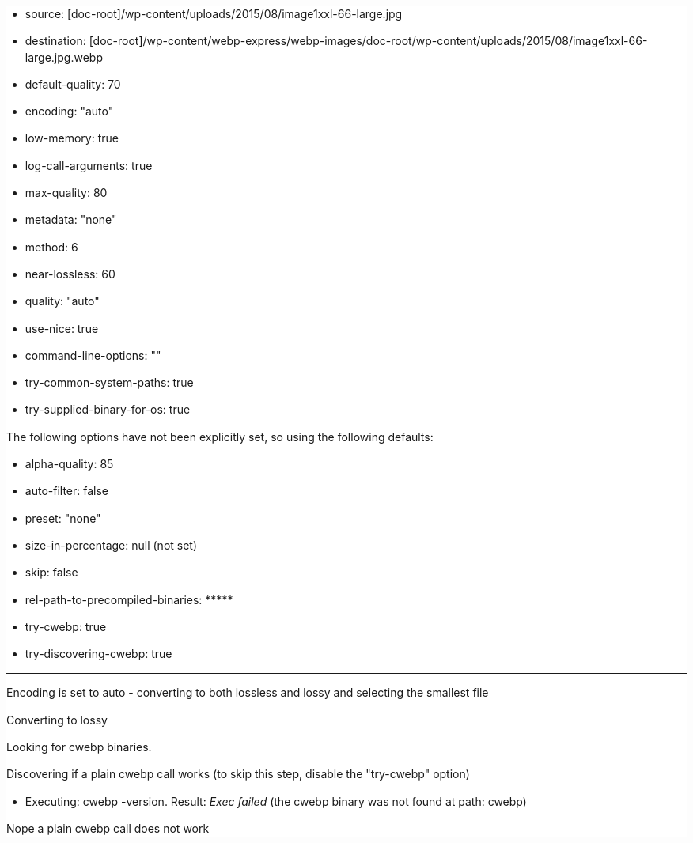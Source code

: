 - source: [doc-root]/wp-content/uploads/2015/08/image1xxl-66-large.jpg

- destination: [doc-root]/wp-content/webp-express/webp-images/doc-root/wp-content/uploads/2015/08/image1xxl-66-large.jpg.webp

- default-quality: 70

- encoding: "auto"

- low-memory: true

- log-call-arguments: true

- max-quality: 80

- metadata: "none"

- method: 6

- near-lossless: 60

- quality: "auto"

- use-nice: true

- command-line-options: ""

- try-common-system-paths: true

- try-supplied-binary-for-os: true


The following options have not been explicitly set, so using the following defaults:

- alpha-quality: 85

- auto-filter: false

- preset: "none"

- size-in-percentage: null (not set)

- skip: false

- rel-path-to-precompiled-binaries: *****

- try-cwebp: true

- try-discovering-cwebp: true

------------


Encoding is set to auto - converting to both lossless and lossy and selecting the smallest file


Converting to lossy

Looking for cwebp binaries.

Discovering if a plain cwebp call works (to skip this step, disable the "try-cwebp" option)

- Executing: cwebp -version. Result: *Exec failed* (the cwebp binary was not found at path: cwebp)

Nope a plain cwebp call does not work

